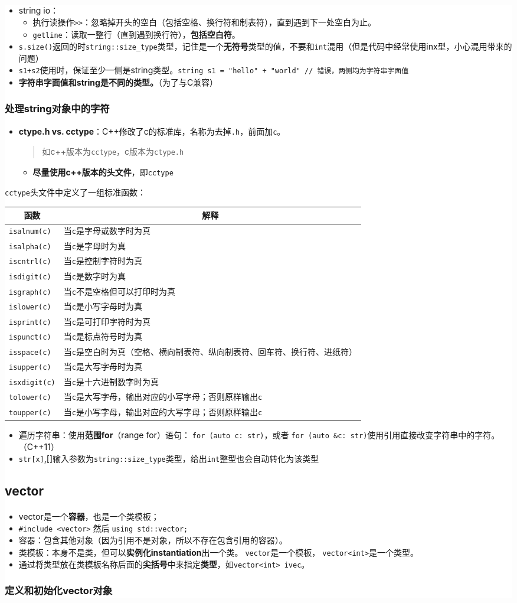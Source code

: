 - string io：
    - 执行读操作`>>`：忽略掉开头的空白（包括空格、换行符和制表符），直到遇到下一处空白为止。
    - `getline`：读取一整行（直到遇到换行符），**包括空白符**。
- `s.size()`返回的时`string::size_type`类型，记住是一个**无符号**类型的值，不要和`int`混用（但是代码中经常使用inx型，小心混用带来的问题）
- `s1+s2`使用时，保证至少一侧是string类型。`string s1 = "hello" + "world" // 错误，两侧均为字符串字面值`
- **字符串字面值和string是不同的类型。**（为了与C兼容）

### 处理string对象中的字符

- **ctype.h vs. cctype**：C++修改了c的标准库，名称为去掉`.h`，前面加`c`。
  > 如c++版本为`cctype`，c版本为`ctype.h`
  - **尽量使用c++版本的头文件**，即`cctype`

`cctype`头文件中定义了一组标准函数：

| 函数 | 解释 |
|-----|-----|
| `isalnum(c)` | 当`c`是字母或数字时为真 |
| `isalpha(c)` | 当`c`是字母时为真 |
| `iscntrl(c)` | 当`c`是控制字符时为真 |
| `isdigit(c)` | 当`c`是数字时为真 |
| `isgraph(c)` | 当`c`不是空格但可以打印时为真 |
| `islower(c)` | 当`c`是小写字母时为真 |
| `isprint(c)` | 当`c`是可打印字符时为真 |
| `ispunct(c)` | 当`c`是标点符号时为真 |
| `isspace(c)` | 当`c`是空白时为真（空格、横向制表符、纵向制表符、回车符、换行符、进纸符） |
| `isupper(c)` | 当`c`是大写字母时为真 |
| `isxdigit(c)` | 当`c`是十六进制数字时为真 |
| `tolower(c)` | 当`c`是大写字母，输出对应的小写字母；否则原样输出`c` |
| `toupper(c)` | 当`c`是小写字母，输出对应的大写字母；否则原样输出`c` |

- 遍历字符串：使用**范围for**（range for）语句： `for (auto c: str)`，或者 `for (auto &c: str)`使用引用直接改变字符串中的字符。 （C++11）
- `str[x]`,[]输入参数为`string::size_type`类型，给出`int`整型也会自动转化为该类型

## vector
- vector是一个**容器**，也是一个类模板；
- `#include <vector>` 然后 `using std::vector;`
- 容器：包含其他对象（因为引用不是对象，所以不存在包含引用的容器）。
- 类模板：本身不是类，但可以**实例化instantiation**出一个类。 `vector`是一个模板， `vector<int>`是一个类型。
- 通过将类型放在类模板名称后面的**尖括号**中来指定**类型**，如`vector<int> ivec`。

### 定义和初始化vector对象
